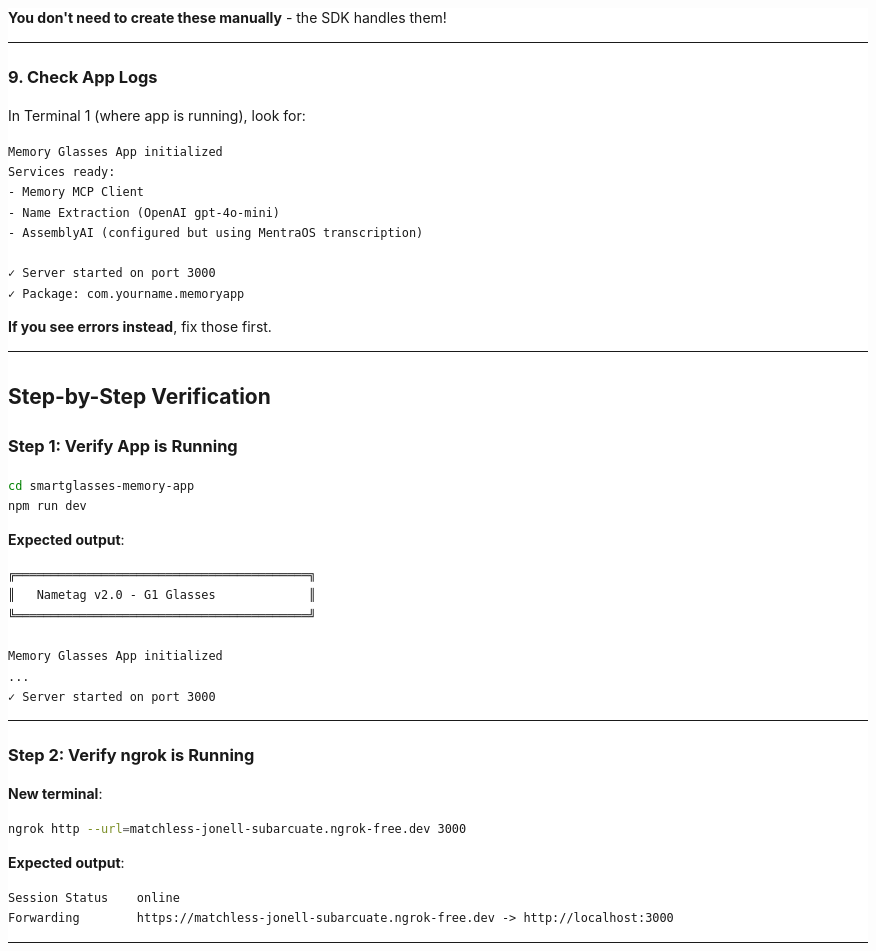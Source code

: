 **You don't need to create these manually** - the SDK handles them!

---

### 9. Check App Logs

In Terminal 1 (where app is running), look for:

```
Memory Glasses App initialized
Services ready:
- Memory MCP Client
- Name Extraction (OpenAI gpt-4o-mini)
- AssemblyAI (configured but using MentraOS transcription)

✓ Server started on port 3000
✓ Package: com.yourname.memoryapp
```

**If you see errors instead**, fix those first.

---

## Step-by-Step Verification

### Step 1: Verify App is Running

```bash
cd smartglasses-memory-app
npm run dev
```

**Expected output**:

```
╔═════════════════════════════════════════╗
║   Nametag v2.0 - G1 Glasses             ║
╚═════════════════════════════════════════╝

Memory Glasses App initialized
...
✓ Server started on port 3000
```

---

### Step 2: Verify ngrok is Running

**New terminal**:

```bash
ngrok http --url=matchless-jonell-subarcuate.ngrok-free.dev 3000
```

**Expected output**:

```
Session Status    online
Forwarding        https://matchless-jonell-subarcuate.ngrok-free.dev -> http://localhost:3000
```

---